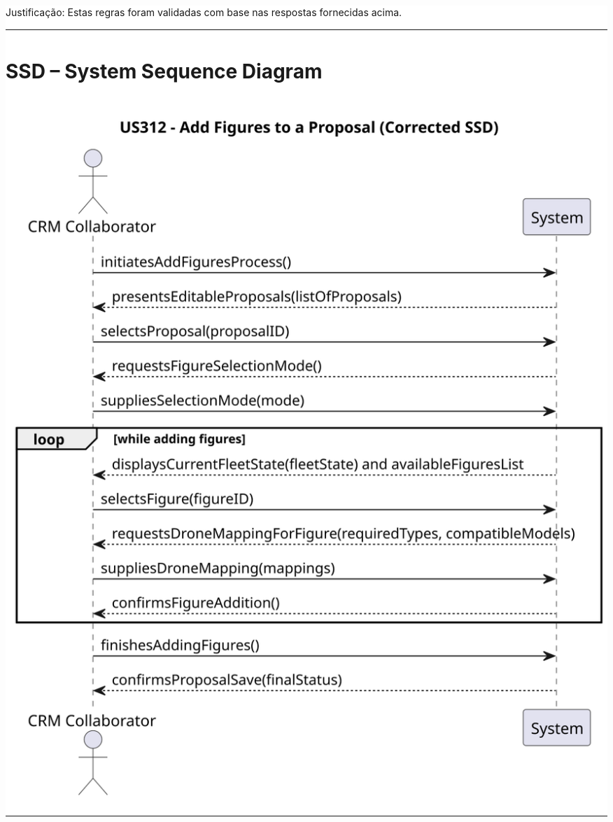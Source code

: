 Justificação: Estas regras foram validadas com base nas respostas fornecidas acima.

---
#  SSD – System Sequence Diagram

![diagram1](./ssd.svg)

---